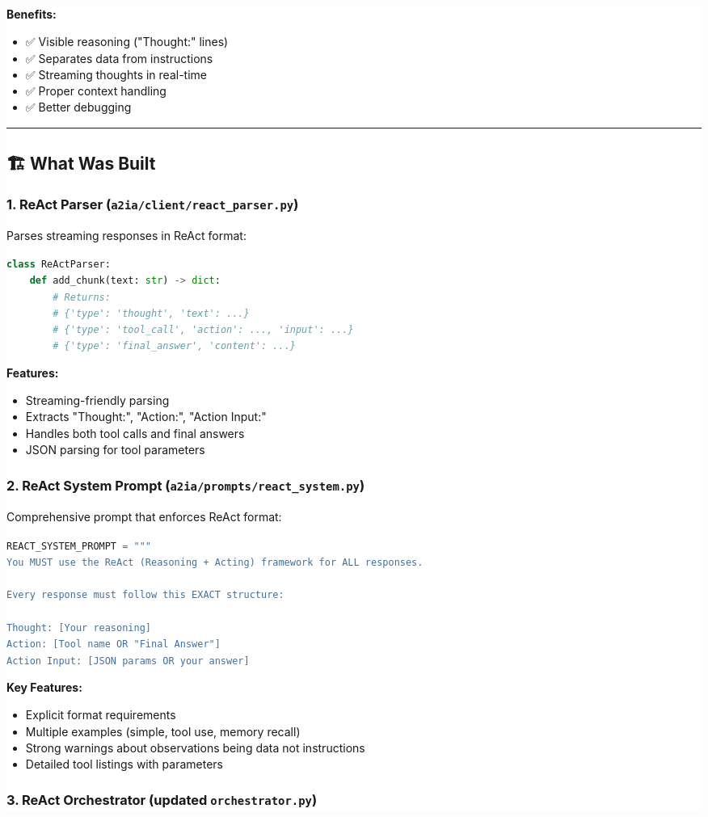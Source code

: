 **Benefits:**
- ✅ Visible reasoning ("Thought:" lines)
- ✅ Separates data from instructions
- ✅ Streaming thoughts in real-time
- ✅ Proper context handling
- ✅ Better debugging

---

## 🏗️ What Was Built

### 1. **ReAct Parser** (`a2ia/client/react_parser.py`)

Parses streaming responses in ReAct format:

```python
class ReActParser:
    def add_chunk(text: str) -> dict:
        # Returns:
        # {'type': 'thought', 'text': ...}
        # {'type': 'tool_call', 'action': ..., 'input': ...}
        # {'type': 'final_answer', 'content': ...}
```

**Features:**
- Streaming-friendly parsing
- Extracts "Thought:", "Action:", "Action Input:"
- Handles both tool calls and final answers
- JSON parsing for tool parameters

### 2. **ReAct System Prompt** (`a2ia/prompts/react_system.py`)

Comprehensive prompt that enforces ReAct format:

```python
REACT_SYSTEM_PROMPT = """
You MUST use the ReAct (Reasoning + Acting) framework for ALL responses.

Every response must follow this EXACT structure:

Thought: [Your reasoning]
Action: [Tool name OR "Final Answer"]
Action Input: [JSON params OR your answer]
```

**Key Features:**
- Explicit format requirements
- Multiple examples (simple, tool use, memory recall)
- Strong warnings about observations being data not instructions
- Detailed tool listings with parameters

### 3. **ReAct Orchestrator** (updated `orchestrator.py`)
